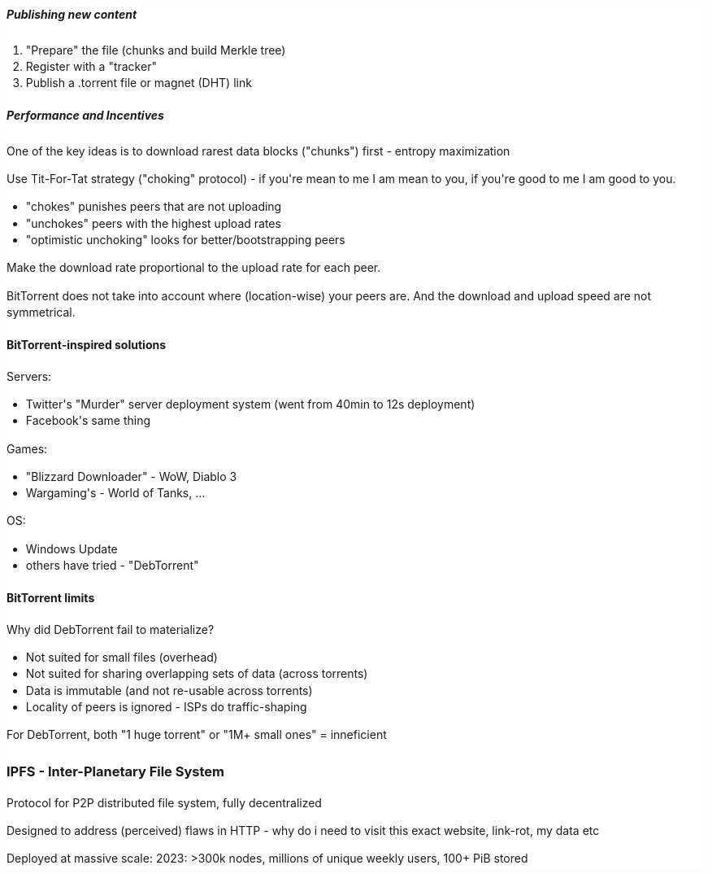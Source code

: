 ##### Publishing new content

1. "Prepare" the file (chunks and build Merkle tree)
2. Register with a "tracker"
3. Publish a .torrent file or magnet (DHT) link

##### Performance and Incentives

One of the key ideas is to download rarest data blocks ("chunks") first - entropy maximization

Use Tit-For-Tat strategy ("choking" protocol) - if you're mean to me I am mean to you, if you're good to me I am good to you.

- "chokes" punishes peers that are not uploading
- "unchokes" peers with the highest upload rates
- "optimistic unchoking" looks for better/bootstrapping peers

Make the download rate proportional to the upload rate for each peer.

BitTorrent does not take into account where (location-wise) your peers are. And the download and upload speed are not symmetrical.

#### BitTorrent-inspired solutions

Servers:

- Twitter's "Murder" server deployment system (went from 40min to 12s deployment)
- Facebook's same thing

Games:

- "Blizzard Downloader" - WoW, Diablo 3
- Wargaming's - World of Tanks, ...

OS:

- Windows Update
- others have tried - "DebTorrent"

#### BitTorrent limits

Why did DebTorrent fail to materialize?

- Not suited for small files (overhead)
- Not suited for sharing overlapping sets of data (across torrents)
- Data is immutable (and not re-usable across torrents)
- Locality of peers is ignored - ISPs do traffic-shaping

For DebTorrent, both "1 huge torrent" or "1M+ small ones" = inneficient

### IPFS - Inter-Planetary File System

Protocol for P2P distributed file system, fully decentralized

Designed to address (perceived) flaws in HTTP - why do i need to visit this exact website, link-rot, my data etc

Deployed at massive scale:
2023: >300k nodes, millions of unique weekly users, 100+ PiB stored
